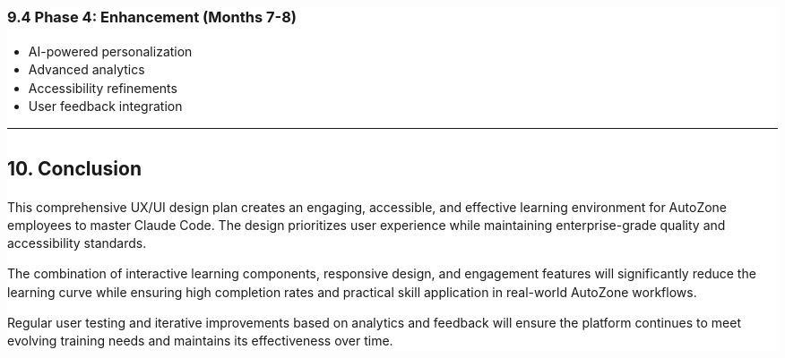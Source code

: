 ### 9.4 Phase 4: Enhancement (Months 7-8)
- AI-powered personalization
- Advanced analytics
- Accessibility refinements
- User feedback integration

---

## 10. Conclusion

This comprehensive UX/UI design plan creates an engaging, accessible, and effective learning environment for AutoZone employees to master Claude Code. The design prioritizes user experience while maintaining enterprise-grade quality and accessibility standards.

The combination of interactive learning components, responsive design, and engagement features will significantly reduce the learning curve while ensuring high completion rates and practical skill application in real-world AutoZone workflows.

Regular user testing and iterative improvements based on analytics and feedback will ensure the platform continues to meet evolving training needs and maintains its effectiveness over time.